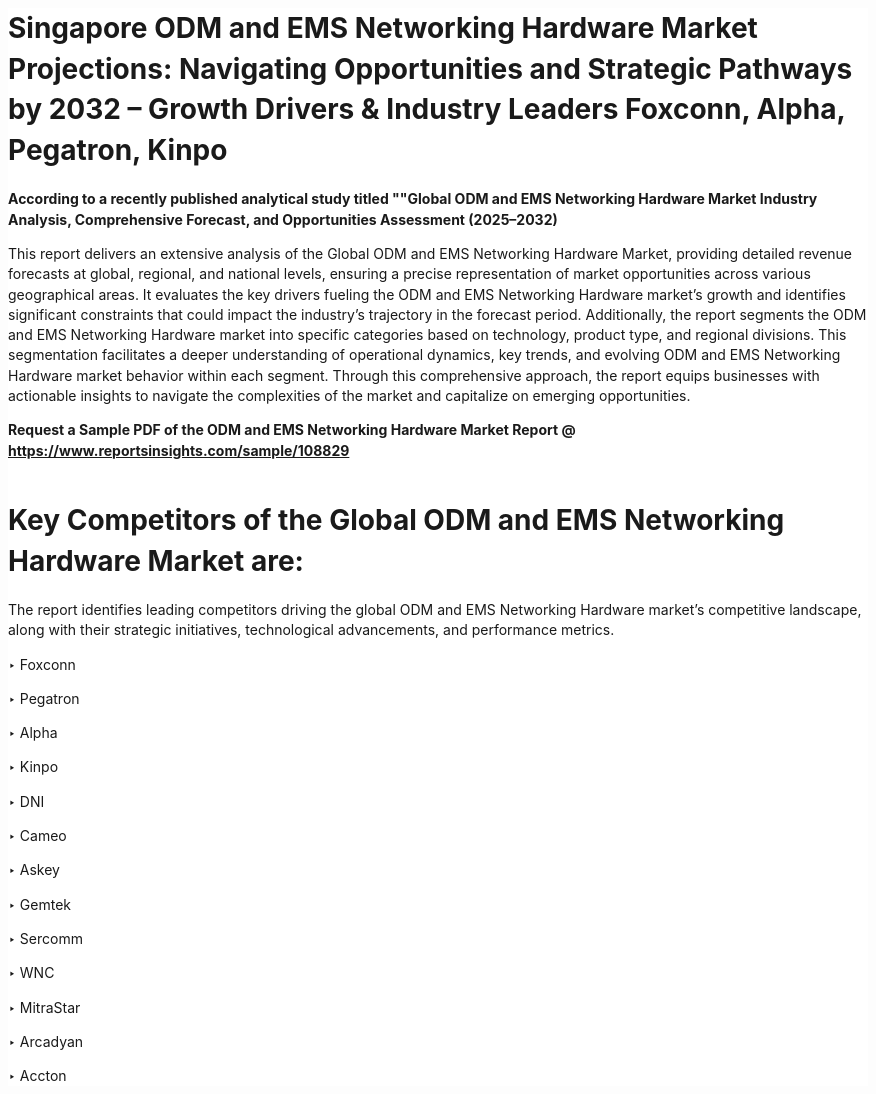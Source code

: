 # Singapore ODM and EMS Networking Hardware Market Projections: Navigating Opportunities and Strategic Pathways by 2032 – Growth Drivers & Industry Leaders Foxconn, Alpha, Pegatron, Kinpo

<strong>According to a recently published analytical study titled ""Global ODM and EMS Networking Hardware Market Industry Analysis, Comprehensive Forecast, and Opportunities Assessment (2025–2032)</strong>

This report delivers an extensive analysis of the Global ODM and EMS Networking Hardware Market, providing detailed revenue forecasts at global, regional, and national levels, ensuring a precise representation of market opportunities across various geographical areas. It evaluates the key drivers fueling the ODM and EMS Networking Hardware market’s growth and identifies significant constraints that could impact the industry’s trajectory in the forecast period. Additionally, the report segments the ODM and EMS Networking Hardware market into specific categories based on technology, product type, and regional divisions. This segmentation facilitates a deeper understanding of operational dynamics, key trends, and evolving ODM and EMS Networking Hardware market behavior within each segment. Through this comprehensive approach, the report equips businesses with actionable insights to navigate the complexities of the market and capitalize on emerging opportunities.

<strong>Request a Sample PDF of the ODM and EMS Networking Hardware Market Report </strong><strong>@<a href=https://www.reportsinsights.com/sample/108829> https://www.reportsinsights.com/sample/108829</a></strong></font>

# <strong>Key Competitors of the Global ODM and EMS Networking Hardware Market are:</strong>

The report identifies leading competitors driving the global ODM and EMS Networking Hardware market’s competitive landscape, along with their strategic initiatives, technological advancements, and performance metrics.

‣ Foxconn

‣ Pegatron

‣ Alpha

‣ Kinpo

‣ DNI

‣ Cameo

‣ Askey

‣ Gemtek

‣ Sercomm

‣ WNC

‣ MitraStar

‣ Arcadyan

‣ Accton
